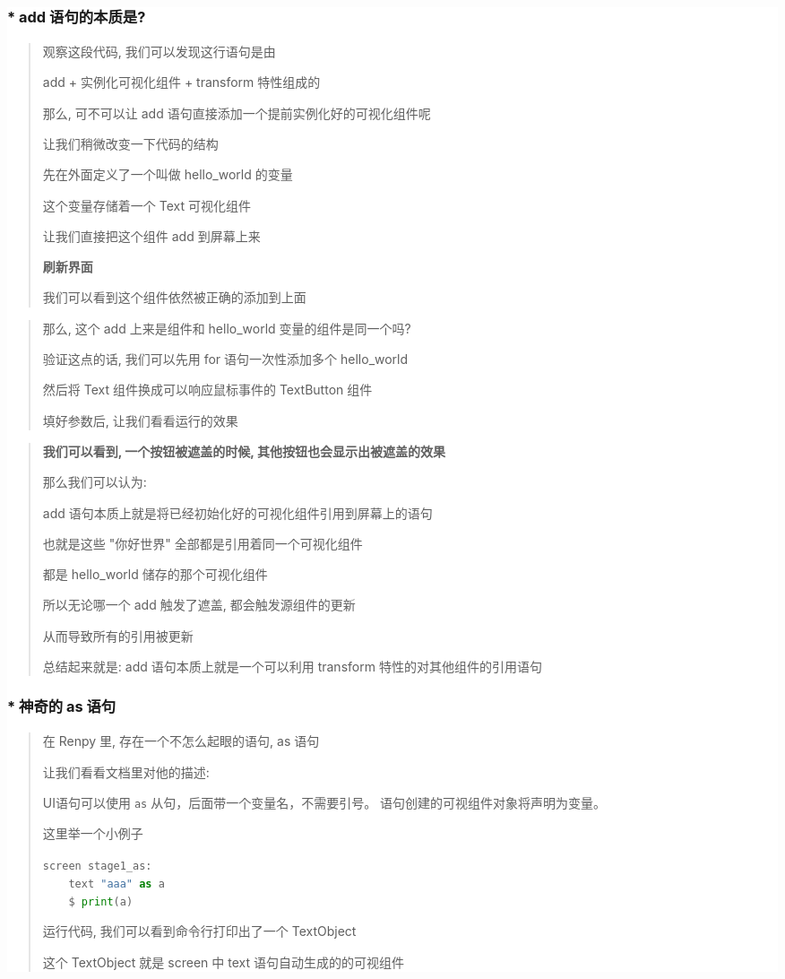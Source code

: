 ### * add 语句的本质是?

>   观察这段代码, 我们可以发现这行语句是由
>
>   add + 实例化可视化组件 + transform 特性组成的
>
>   那么, 可不可以让 add 语句直接添加一个提前实例化好的可视化组件呢
>
>   让我们稍微改变一下代码的结构
>
>   先在外面定义了一个叫做 hello_world 的变量
>
>   这个变量存储着一个 Text 可视化组件
>
>   让我们直接把这个组件 add 到屏幕上来
>
>   **刷新界面**
>
>   我们可以看到这个组件依然被正确的添加到上面

>   那么, 这个 add 上来是组件和 hello_world 变量的组件是同一个吗?
>
>   验证这点的话, 我们可以先用 for 语句一次性添加多个 hello_world
>
>   然后将 Text 组件换成可以响应鼠标事件的 TextButton 组件
>
>   填好参数后, 让我们看看运行的效果

>   **我们可以看到, 一个按钮被遮盖的时候, 其他按钮也会显示出被遮盖的效果**
>
>   那么我们可以认为:
>
>   add 语句本质上就是将已经初始化好的可视化组件引用到屏幕上的语句
>
>   也就是这些 "你好世界" 全部都是引用着同一个可视化组件
>
>   都是 hello_world 储存的那个可视化组件
>
>   所以无论哪一个 add 触发了遮盖, 都会触发源组件的更新
>
>   从而导致所有的引用被更新
>
>   总结起来就是: add 语句本质上就是一个可以利用 transform 特性的对其他组件的引用语句

### * 神奇的 as 语句

>   在 Renpy  里, 存在一个不怎么起眼的语句, as 语句
>
>   让我们看看文档里对他的描述:
>
>   UI语句可以使用 `as` 从句，后面带一个变量名，不需要引号。 语句创建的可视组件对象将声明为变量。
>
>   这里举一个小例子
>
>   ```python
>   screen stage1_as:
>       text "aaa" as a
>       $ print(a)
>   ```
>
>   运行代码, 我们可以看到命令行打印出了一个 TextObject
>
>   这个 TextObject 就是 screen 中 text 语句自动生成的的可视组件
>